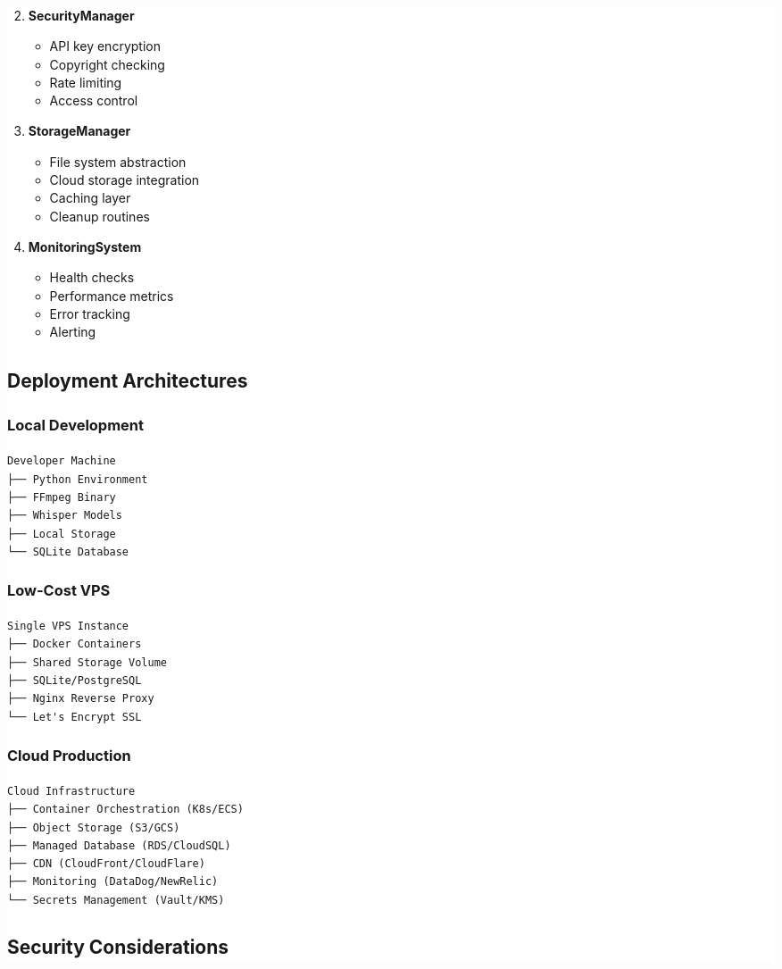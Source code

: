 2. **SecurityManager**
   - API key encryption
   - Copyright checking
   - Rate limiting
   - Access control

3. **StorageManager**
   - File system abstraction
   - Cloud storage integration
   - Caching layer
   - Cleanup routines

4. **MonitoringSystem**
   - Health checks
   - Performance metrics
   - Error tracking
   - Alerting

## Deployment Architectures

### Local Development
```
Developer Machine
├── Python Environment
├── FFmpeg Binary
├── Whisper Models
├── Local Storage
└── SQLite Database
```

### Low-Cost VPS
```
Single VPS Instance
├── Docker Containers
├── Shared Storage Volume
├── SQLite/PostgreSQL
├── Nginx Reverse Proxy
└── Let's Encrypt SSL
```

### Cloud Production
```
Cloud Infrastructure
├── Container Orchestration (K8s/ECS)
├── Object Storage (S3/GCS)
├── Managed Database (RDS/CloudSQL)
├── CDN (CloudFront/CloudFlare)
├── Monitoring (DataDog/NewRelic)
└── Secrets Management (Vault/KMS)
```

## Security Considerations
